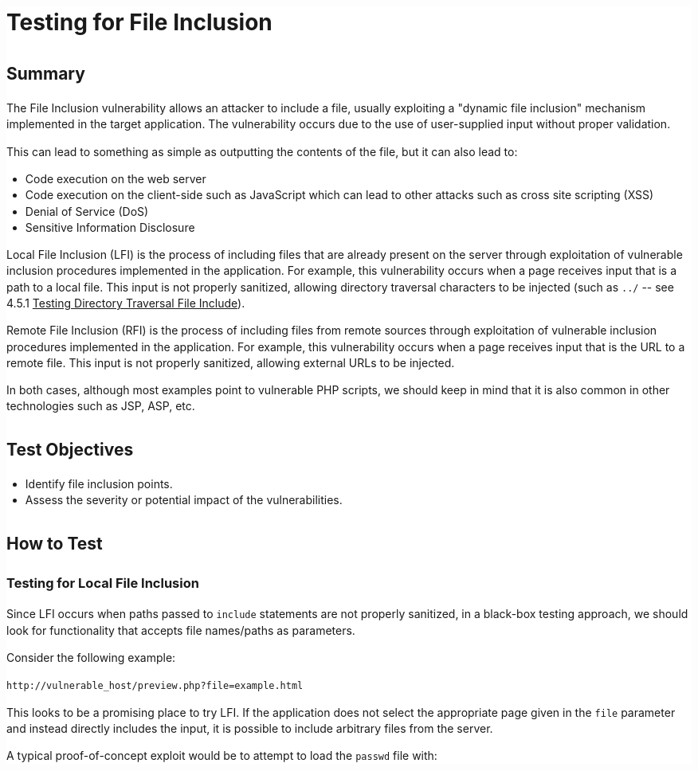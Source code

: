 # Testing for File Inclusion

## Summary

The File Inclusion vulnerability allows an attacker to include a file, usually exploiting a "dynamic file inclusion" mechanism implemented in the target application. The vulnerability occurs due to the use of user-supplied input without proper validation.

This can lead to something as simple as outputting the contents of the file, but it can also lead to:

- Code execution on the web server
- Code execution on the client-side such as JavaScript which can lead to other attacks such as cross site scripting (XSS)
- Denial of Service (DoS)
- Sensitive Information Disclosure

Local File Inclusion (LFI) is the process of including files that are already present on the server through exploitation of vulnerable inclusion procedures implemented in the application. For example, this vulnerability occurs when a page receives input that is a path to a local file. This input is not properly sanitized, allowing directory traversal characters to be injected (such as `../` -- see 4.5.1 [Testing Directory Traversal File Include](../05-Authorization_Testing/01-Testing_Directory_Traversal_File_Include.md)).

Remote File Inclusion (RFI) is the process of including files from remote sources through exploitation of vulnerable inclusion procedures implemented in the application. For example, this vulnerability occurs when a page receives input that is the URL to a remote file. This input is not properly sanitized, allowing external URLs to be injected.

In both cases, although most examples point to vulnerable PHP scripts, we should keep in mind that it is also common in other technologies such as JSP, ASP, etc.

## Test Objectives

- Identify file inclusion points.
- Assess the severity or potential impact of the vulnerabilities.

## How to Test

### Testing for Local File Inclusion

Since LFI occurs when paths passed to `include` statements are not properly sanitized, in a black-box testing approach, we should look for functionality that accepts file names/paths as parameters.

Consider the following example:

`http://vulnerable_host/preview.php?file=example.html`

This looks to be a promising place to try LFI. If the application does not select the appropriate page given in the `file` parameter and instead directly includes the input, it is possible to include arbitrary files from the server.

A typical proof-of-concept exploit would be to attempt to load the `passwd` file with:
